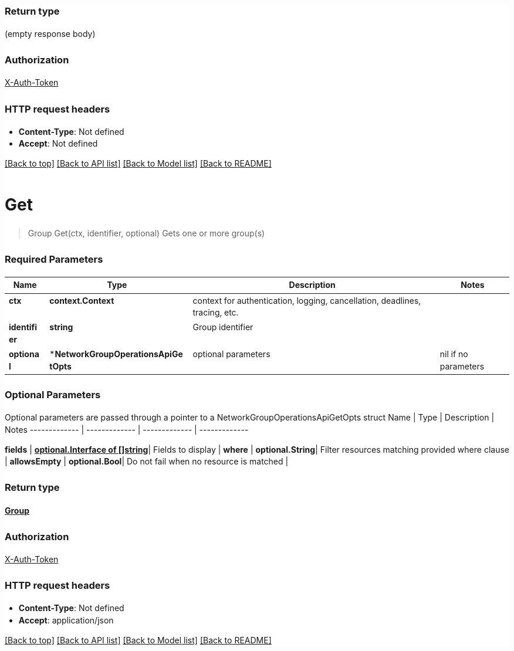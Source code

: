 ### Return type

 (empty response body)

### Authorization

[X-Auth-Token](../README.md#X-Auth-Token)

### HTTP request headers

 - **Content-Type**: Not defined
 - **Accept**: Not defined

[[Back to top]](#) [[Back to API list]](../README.md#documentation-for-api-endpoints) [[Back to Model list]](../README.md#documentation-for-models) [[Back to README]](../README.md)

# **Get**
> Group Get(ctx, identifier, optional)
Gets one or more group(s)

### Required Parameters

Name | Type | Description  | Notes
------------- | ------------- | ------------- | -------------
 **ctx** | **context.Context** | context for authentication, logging, cancellation, deadlines, tracing, etc.
  **identifier** | **string**| Group identifier | 
 **optional** | ***NetworkGroupOperationsApiGetOpts** | optional parameters | nil if no parameters

### Optional Parameters
Optional parameters are passed through a pointer to a NetworkGroupOperationsApiGetOpts struct
Name | Type | Description  | Notes
------------- | ------------- | ------------- | -------------

 **fields** | [**optional.Interface of []string**](string.md)| Fields to display | 
 **where** | **optional.String**| Filter resources matching provided where clause | 
 **allowsEmpty** | **optional.Bool**| Do not fail when no resource is matched | 

### Return type

[**Group**](Group.md)

### Authorization

[X-Auth-Token](../README.md#X-Auth-Token)

### HTTP request headers

 - **Content-Type**: Not defined
 - **Accept**: application/json

[[Back to top]](#) [[Back to API list]](../README.md#documentation-for-api-endpoints) [[Back to Model list]](../README.md#documentation-for-models) [[Back to README]](../README.md)
